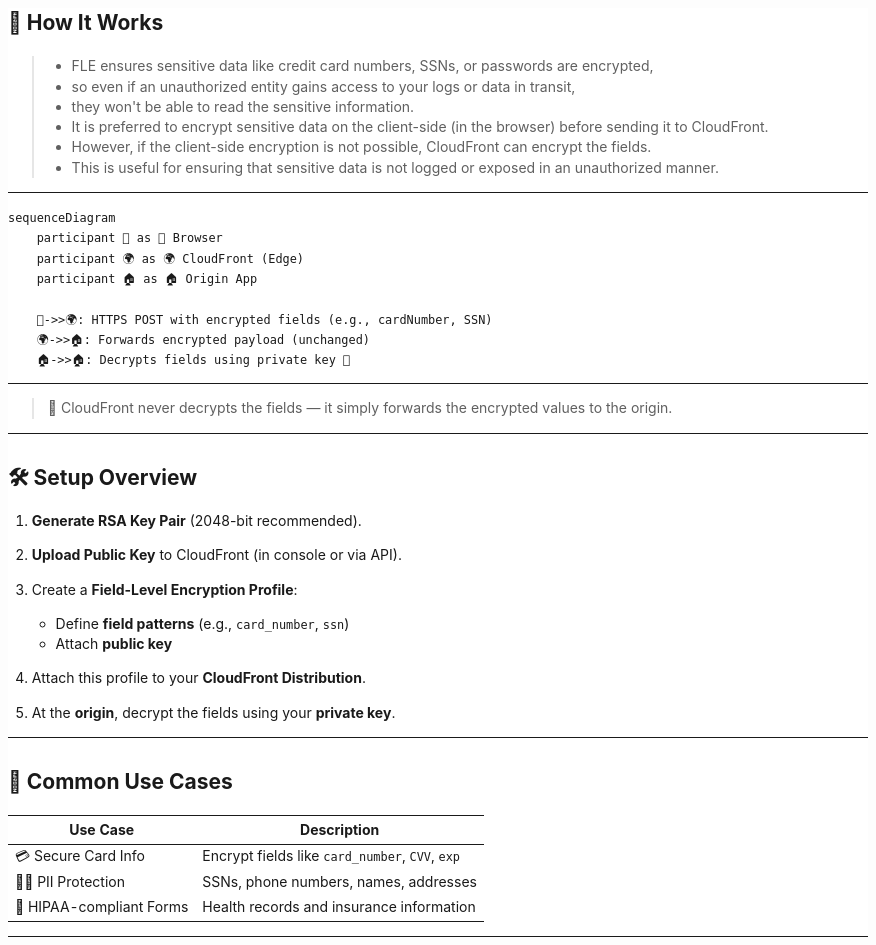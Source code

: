 
## 🔁 **How It Works**

> - FLE ensures sensitive data like credit card numbers, SSNs, or passwords are encrypted,
> - so even if an unauthorized entity gains access to your logs or data in transit,
> - they won't be able to read the sensitive information.
> - It is preferred to encrypt sensitive data on the client-side (in the browser) before sending it to CloudFront.
> - However, if the client-side encryption is not possible, CloudFront can encrypt the fields.
> - This is useful for ensuring that sensitive data is not logged or exposed in an unauthorized manner.

---

```mermaid
sequenceDiagram
    participant 👤 as 👤 Browser
    participant 🌍 as 🌍 CloudFront (Edge)
    participant 🏠 as 🏠 Origin App

    👤->>🌍: HTTPS POST with encrypted fields (e.g., cardNumber, SSN)
    🌍->>🏠: Forwards encrypted payload (unchanged)
    🏠->>🏠: Decrypts fields using private key 🔐
```

---

> 🔐 CloudFront never decrypts the fields — it simply forwards the encrypted values to the origin.

---

## 🛠️ **Setup Overview**

1. **Generate RSA Key Pair** (2048-bit recommended).
2. **Upload Public Key** to CloudFront (in console or via API).
3. Create a **Field-Level Encryption Profile**:

   - Define **field patterns** (e.g., `card_number`, `ssn`)
   - Attach **public key**

4. Attach this profile to your **CloudFront Distribution**.
5. At the **origin**, decrypt the fields using your **private key**.

---

## 🎯 **Common Use Cases**

| Use Case                 | Description                                     |
| ------------------------ | ----------------------------------------------- |
| 💳 Secure Card Info      | Encrypt fields like `card_number`, `CVV`, `exp` |
| 🧍‍♂️ PII Protection        | SSNs, phone numbers, names, addresses           |
| 🏥 HIPAA-compliant Forms | Health records and insurance information        |

---